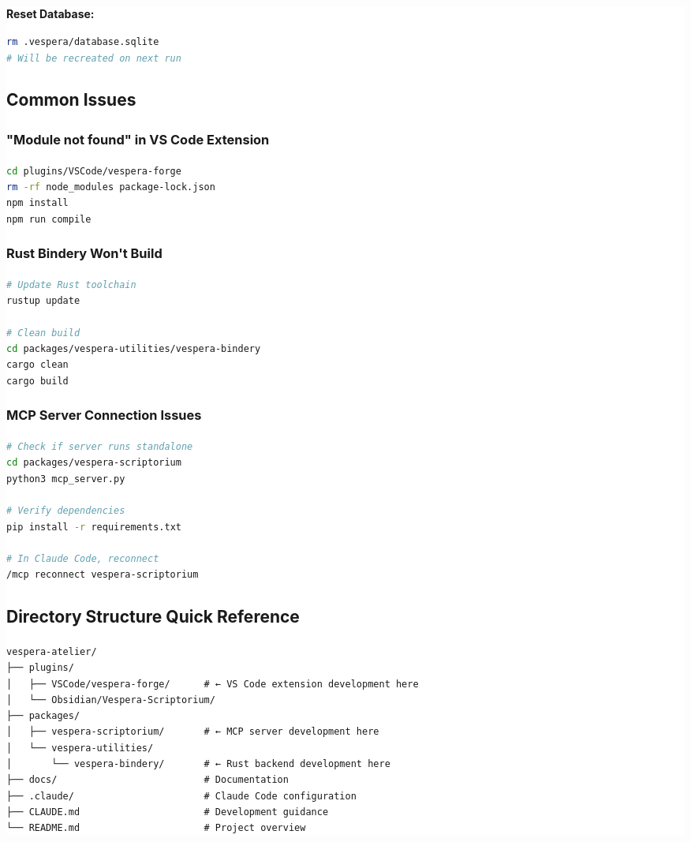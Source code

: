 **Reset Database:**
```bash
rm .vespera/database.sqlite
# Will be recreated on next run
```

## Common Issues

### "Module not found" in VS Code Extension

```bash
cd plugins/VSCode/vespera-forge
rm -rf node_modules package-lock.json
npm install
npm run compile
```

### Rust Bindery Won't Build

```bash
# Update Rust toolchain
rustup update

# Clean build
cd packages/vespera-utilities/vespera-bindery
cargo clean
cargo build
```

### MCP Server Connection Issues

```bash
# Check if server runs standalone
cd packages/vespera-scriptorium
python3 mcp_server.py

# Verify dependencies
pip install -r requirements.txt

# In Claude Code, reconnect
/mcp reconnect vespera-scriptorium
```

## Directory Structure Quick Reference

```
vespera-atelier/
├── plugins/
│   ├── VSCode/vespera-forge/      # ← VS Code extension development here
│   └── Obsidian/Vespera-Scriptorium/
├── packages/
│   ├── vespera-scriptorium/       # ← MCP server development here
│   └── vespera-utilities/
│       └── vespera-bindery/       # ← Rust backend development here
├── docs/                          # Documentation
├── .claude/                       # Claude Code configuration
├── CLAUDE.md                      # Development guidance
└── README.md                      # Project overview
```
